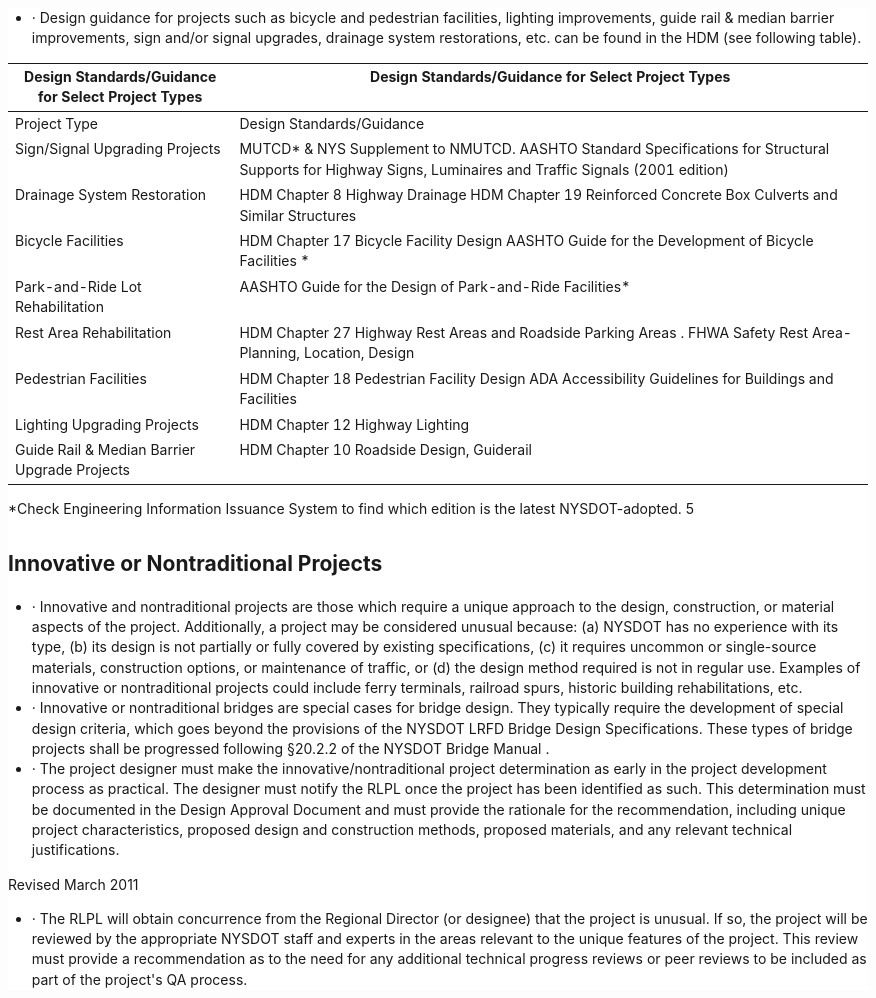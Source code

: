 - · Design guidance for projects such as bicycle and pedestrian facilities, lighting improvements, guide rail &amp; median barrier improvements, sign and/or signal upgrades, drainage system restorations, etc. can be found in the HDM (see following table).

| Design Standards/Guidance for Select Project Types   | Design Standards/Guidance for Select Project Types                                                                                                             |
|------------------------------------------------------|----------------------------------------------------------------------------------------------------------------------------------------------------------------|
| Project Type                                         | Design Standards/Guidance                                                                                                                                      |
| Sign/Signal Upgrading Projects                       | MUTCD* & NYS Supplement to NMUTCD.  AASHTO  Standard Specifications for Structural Supports for  Highway Signs, Luminaires and Traffic Signals (2001  edition) |
| Drainage System Restoration                          | HDM Chapter 8  Highway Drainage HDM Chapter 19  Reinforced Concrete Box Culverts and  Similar Structures                                                       |
| Bicycle Facilities                                   | HDM Chapter 17  Bicycle Facility Design AASHTO  Guide for the Development of Bicycle Facilities *                                                              |
| Park-and-Ride Lot Rehabilitation                     | AASHTO  Guide for the Design of Park-and-Ride Facilities*                                                                                                      |
| Rest Area Rehabilitation                             | HDM Chapter 27  Highway Rest Areas and Roadside  Parking Areas .  FHWA  Safety Rest Area-Planning, Location, Design                                            |
| Pedestrian Facilities                                | HDM Chapter 18  Pedestrian Facility Design ADA Accessibility Guidelines for Buildings and Facilities                                                           |
| Lighting Upgrading Projects                          | HDM Chapter 12  Highway Lighting                                                                                                                               |
| Guide Rail & Median Barrier  Upgrade Projects        | HDM Chapter 10  Roadside Design, Guiderail                                                                                                                     |

*Check Engineering Information Issuance System  to find which edition is the latest NYSDOT-adopted. 5

## Innovative or Nontraditional Projects

- · Innovative and nontraditional projects are those which require a unique approach to the design, construction, or material aspects of the project.  Additionally, a project may be considered unusual because: (a) NYSDOT has no experience with its type, (b) its design is  not  partially  or  fully  covered  by  existing  specifications,  (c)  it  requires  uncommon  or single-source materials, construction options, or maintenance of traffic, or (d) the design method required is not in regular use.  Examples of innovative or nontraditional projects could include ferry terminals, railroad spurs, historic building rehabilitations, etc.
- · Innovative or nontraditional bridges are special cases for bridge design.  They typically require the development of special design criteria, which goes beyond the provisions of the NYSDOT LRFD Bridge Design Specifications. These types of bridge projects shall be progressed following §20.2.2 of the NYSDOT Bridge Manual .
- · The project designer must make the innovative/nontraditional project determination as early  in  the  project  development  process  as  practical.    The  designer  must  notify  the RLPL  once  the  project  has  been  identified  as  such.  This  determination  must  be documented in the Design Approval Document and must provide the rationale for the recommendation, including unique project characteristics, proposed design and construction methods, proposed materials, and any relevant technical justifications.

Revised March 2011

- · The  RLPL  will  obtain  concurrence  from  the  Regional  Director  (or  designee)  that  the project is unusual.  If so, the project will be reviewed by the appropriate NYSDOT staff and experts in the areas relevant to the unique features of the project.  This review must provide a recommendation as to the need for any additional technical progress reviews or peer reviews to be included as part of the project's QA process.
